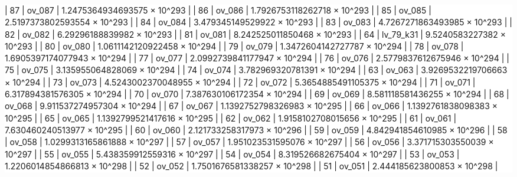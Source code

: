 | 87 | ov_087 | 1.2475364934693575 × 10^293 |
| 86 | ov_086 | 1.7926753118262718 × 10^293 |
| 85 | ov_085 | 2.5197373802593554 × 10^293 |
| 84 | ov_084 | 3.479345149529922 × 10^293 |
| 83 | ov_083 | 4.7267271863493985 × 10^293 |
| 82 | ov_082 | 6.29296188839982 × 10^293 |
| 81 | ov_081 | 8.242525011850468 × 10^293 |
| 64 | lv_79_k31 | 9.5240583227382 × 10^293 |
| 80 | ov_080 | 1.0611142120922458 × 10^294 |
| 79 | ov_079 | 1.3472604142727787 × 10^294 |
| 78 | ov_078 | 1.6905397174077943 × 10^294 |
| 77 | ov_077 | 2.0992739841177947 × 10^294 |
| 76 | ov_076 | 2.5779837612675946 × 10^294 |
| 75 | ov_075 | 3.135955064828069 × 10^294 |
| 74 | ov_074 | 3.782969320781391 × 10^294 |
| 63 | ov_063 | 3.9269532219706663 × 10^294 |
| 73 | ov_073 | 4.5243002370048955 × 10^294 |
| 72 | ov_072 | 5.3654885491105375 × 10^294 |
| 71 | ov_071 | 6.317894381576305 × 10^294 |
| 70 | ov_070 | 7.387630106172354 × 10^294 |
| 69 | ov_069 | 8.581118581436255 × 10^294 |
| 68 | ov_068 | 9.911537274957304 × 10^294 |
| 67 | ov_067 | 1.1392752798326983 × 10^295 |
| 66 | ov_066 | 1.1392761838098383 × 10^295 |
| 65 | ov_065 | 1.1392799521417616 × 10^295 |
| 62 | ov_062 | 1.9158102708015656 × 10^295 |
| 61 | ov_061 | 7.630460240513977 × 10^295 |
| 60 | ov_060 | 2.121733258317973 × 10^296 |
| 59 | ov_059 | 4.842941854610985 × 10^296 |
| 58 | ov_058 | 1.0299313165861888 × 10^297 |
| 57 | ov_057 | 1.951023531595076 × 10^297 |
| 56 | ov_056 | 3.371715303550039 × 10^297 |
| 55 | ov_055 | 5.438359912559316 × 10^297 |
| 54 | ov_054 | 8.319526682675404 × 10^297 |
| 53 | ov_053 | 1.2206014854866813 × 10^298 |
| 52 | ov_052 | 1.7501676581338257 × 10^298 |
| 51 | ov_051 | 2.444185623800853 × 10^298 |